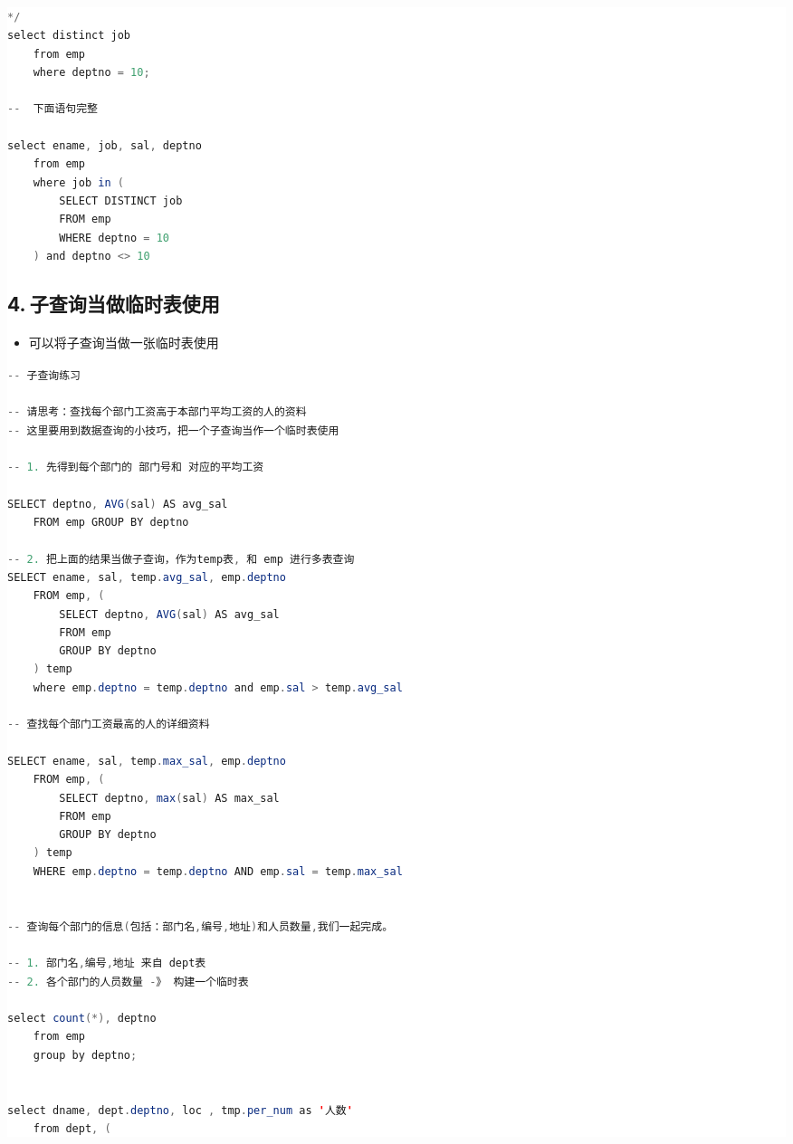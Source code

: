 ```java
*/
select distinct job 
	from emp 
	where deptno = 10;
	
--  下面语句完整

select ename, job, sal, deptno
	from emp
	where job in (
		SELECT DISTINCT job 
		FROM emp 
		WHERE deptno = 10
	) and deptno <> 10 
```

## 4. 子查询当做临时表使用

- 可以将子查询当做一张临时表使用

```java
-- 子查询练习

-- 请思考：查找每个部门工资高于本部门平均工资的人的资料
-- 这里要用到数据查询的小技巧，把一个子查询当作一个临时表使用

-- 1. 先得到每个部门的 部门号和 对应的平均工资

SELECT deptno, AVG(sal) AS avg_sal
	FROM emp GROUP BY deptno
	
-- 2. 把上面的结果当做子查询，作为temp表, 和 emp 进行多表查询    
SELECT ename, sal, temp.avg_sal, emp.deptno
	FROM emp, (
		SELECT deptno, AVG(sal) AS avg_sal
		FROM emp 
		GROUP BY deptno
	) temp 
	where emp.deptno = temp.deptno and emp.sal > temp.avg_sal
	
-- 查找每个部门工资最高的人的详细资料

SELECT ename, sal, temp.max_sal, emp.deptno
	FROM emp, (
		SELECT deptno, max(sal) AS max_sal
		FROM emp 
		GROUP BY deptno
	) temp 
	WHERE emp.deptno = temp.deptno AND emp.sal = temp.max_sal
	

-- 查询每个部门的信息(包括：部门名,编号,地址)和人员数量,我们一起完成。

-- 1. 部门名,编号,地址 来自 dept表
-- 2. 各个部门的人员数量 -》 构建一个临时表

select count(*), deptno 
	from emp
	group by deptno;
	

select dname, dept.deptno, loc , tmp.per_num as '人数'
	from dept, (
```